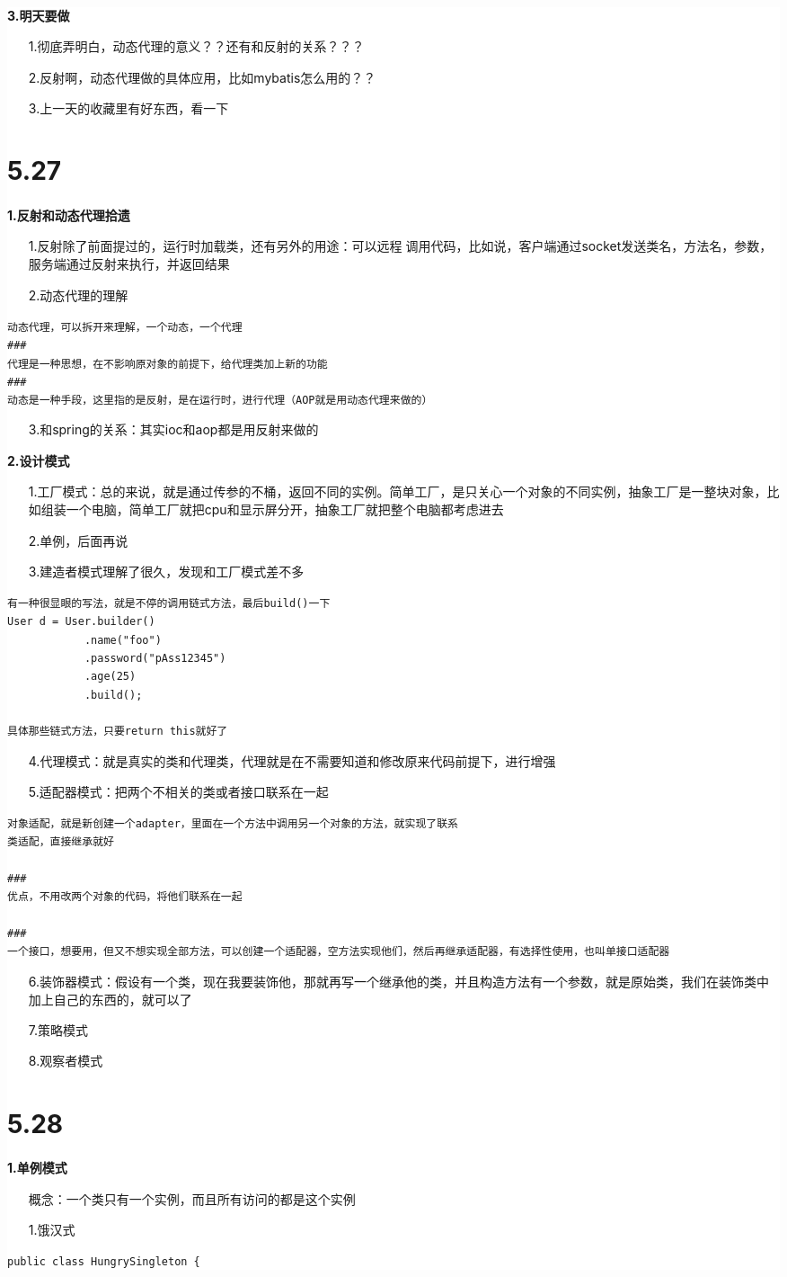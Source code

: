 **3.明天要做**
<ul>1.彻底弄明白，动态代理的意义？？还有和反射的关系？？？</ul>
<ul>2.反射啊，动态代理做的具体应用，比如mybatis怎么用的？？</ul>
<ul>3.上一天的收藏里有好东西，看一下</ul>



<h1>5.27</h1>

**1.反射和动态代理拾遗**
<ul>1.反射除了前面提过的，运行时加载类，还有另外的用途：可以远程 调用代码，比如说，客户端通过socket发送类名，方法名，参数，服务端通过反射来执行，并返回结果</ul>
<ul>2.动态代理的理解</ul>
	
	动态代理，可以拆开来理解，一个动态，一个代理
	###
	代理是一种思想，在不影响原对象的前提下，给代理类加上新的功能
	###
	动态是一种手段，这里指的是反射，是在运行时，进行代理（AOP就是用动态代理来做的）
<ul>3.和spring的关系：其实ioc和aop都是用反射来做的</ul>

**2.设计模式**
<ul>1.工厂模式：总的来说，就是通过传参的不桶，返回不同的实例。简单工厂，是只关心一个对象的不同实例，抽象工厂是一整块对象，比如组装一个电脑，简单工厂就把cpu和显示屏分开，抽象工厂就把整个电脑都考虑进去</ul>	
<ul>2.单例，后面再说</ul>
<ul>3.建造者模式理解了很久，发现和工厂模式差不多</ul>

	有一种很显眼的写法，就是不停的调用链式方法，最后build()一下
	User d = User.builder()
                .name("foo")
                .password("pAss12345")
                .age(25)
                .build();

	具体那些链式方法，只要return this就好了
<ul>4.代理模式：就是真实的类和代理类，代理就是在不需要知道和修改原来代码前提下，进行增强</ul>
<ul>5.适配器模式：把两个不相关的类或者接口联系在一起</ul>

	对象适配，就是新创建一个adapter，里面在一个方法中调用另一个对象的方法，就实现了联系
	类适配，直接继承就好

	###
	优点，不用改两个对象的代码，将他们联系在一起

	###
	一个接口，想要用，但又不想实现全部方法，可以创建一个适配器，空方法实现他们，然后再继承适配器，有选择性使用，也叫单接口适配器
<ul>6.装饰器模式：假设有一个类，现在我要装饰他，那就再写一个继承他的类，并且构造方法有一个参数，就是原始类，我们在装饰类中加上自己的东西的，就可以了</ul>
<ul>7.策略模式</ul>
<ul>8.观察者模式</ul>


<h1>5.28</h1>


**1.单例模式**
<ul>概念：一个类只有一个实例，而且所有访问的都是这个实例</ul>
<ul>1.饿汉式</ul>

	public class HungrySingleton {
 